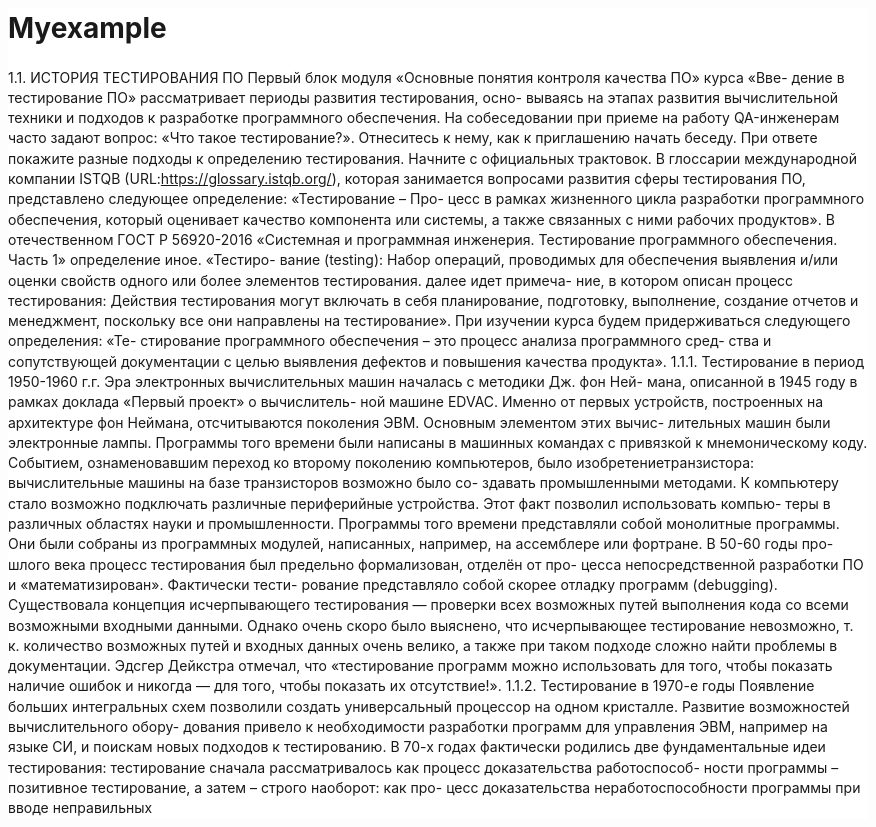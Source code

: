 # Myexample

1.1. ИСТОРИЯ ТЕСТИРОВАНИЯ ПО
Первый блок модуля «Основные понятия контроля качества ПО» курса «Вве-
дение в тестирование ПО» рассматривает периоды развития тестирования, осно-
вываясь на этапах развития вычислительной техники и подходов к разработке
программного обеспечения.
На собеседовании при приеме на работу QA-инженерам часто задают вопрос:
«Что такое тестирование?». Отнеситесь к нему, как к приглашению начать беседу.
При ответе покажите разные подходы к определению тестирования. Начните с
официальных трактовок. В глоссарии международной компании ISTQB
(URL:https://glossary.istqb.org/), которая занимается вопросами развития сферы
тестирования ПО, представлено следующее определение: «Тестирование – Про-
цесс в рамках жизненного цикла разработки программного обеспечения, который
оценивает качество компонента или системы, а также связанных с ними рабочих
продуктов».
В отечественном ГОСТ Р 56920-2016 «Системная и программная инженерия.
Тестирование программного обеспечения. Часть 1» определение иное. «Тестиро-
вание (testing): Набор операций, проводимых для обеспечения выявления и/или
оценки свойств одного или более элементов тестирования. далее идет примеча-
ние, в котором описан процесс тестирования:
Действия тестирования могут включать в себя планирование, подготовку,
выполнение, создание отчетов и менеджмент, поскольку все они направлены на
тестирование».
При изучении курса будем придерживаться следующего определения: «Те-
стирование программного обеспечения – это процесс анализа программного сред-
ства и сопутствующей документации с целью выявления дефектов и повышения
качества продукта».
1.1.1. Тестирование в период 1950-1960 г.г.
Эра электронных вычислительных машин началась с методики Дж. фон Ней-
мана, описанной в 1945 году в рамках доклада «Первый проект» о вычислитель-
ной машине EDVAC. Именно от первых устройств, построенных на архитектуре
фон Неймана, отсчитываются поколения ЭВМ. Основным элементом этих вычис-
лительных машин были электронные лампы. Программы того времени были
написаны в машинных командах с привязкой к мнемоническому коду. Событием,
ознаменовавшим переход ко второму поколению компьютеров, было изобретениетранзистора: вычислительные машины на базе транзисторов возможно было со-
здавать промышленными методами. К компьютеру стало возможно подключать
различные периферийные устройства. Этот факт позволил использовать компью-
теры в различных областях науки и промышленности. Программы того времени
представляли собой монолитные программы. Они были собраны из программных
модулей, написанных, например, на ассемблере или фортране. В 50-60 годы про-
шлого века процесс тестирования был предельно формализован, отделён от про-
цесса непосредственной разработки ПО и «математизирован». Фактически тести-
рование представляло собой скорее отладку программ (debugging). Существовала
концепция исчерпывающего тестирования — проверки всех возможных путей
выполнения кода со всеми возможными входными данными. Однако очень скоро
было выяснено, что исчерпывающее тестирование невозможно, т. к. количество
возможных путей и входных данных очень велико, а также при таком подходе
сложно найти проблемы в документации.
Эдсгер Дейкстра отмечал, что «тестирование программ можно использовать
для того, чтобы показать наличие ошибок и никогда — для того, чтобы показать
их отсутствие!».
1.1.2. Тестирование в 1970-е годы
Появление больших интегральных схем позволили создать универсальный
процессор на одном кристалле. Развитие возможностей вычислительного обору-
дования привело к необходимости разработки программ для управления ЭВМ,
например на языке СИ, и поискам новых подходов к тестированию.
В 70-х годах фактически родились две фундаментальные идеи тестирования:
тестирование сначала рассматривалось как процесс доказательства работоспособ-
ности программы – позитивное тестирование, а затем – строго наоборот: как про-
цесс доказательства неработоспособности программы при вводе неправильных